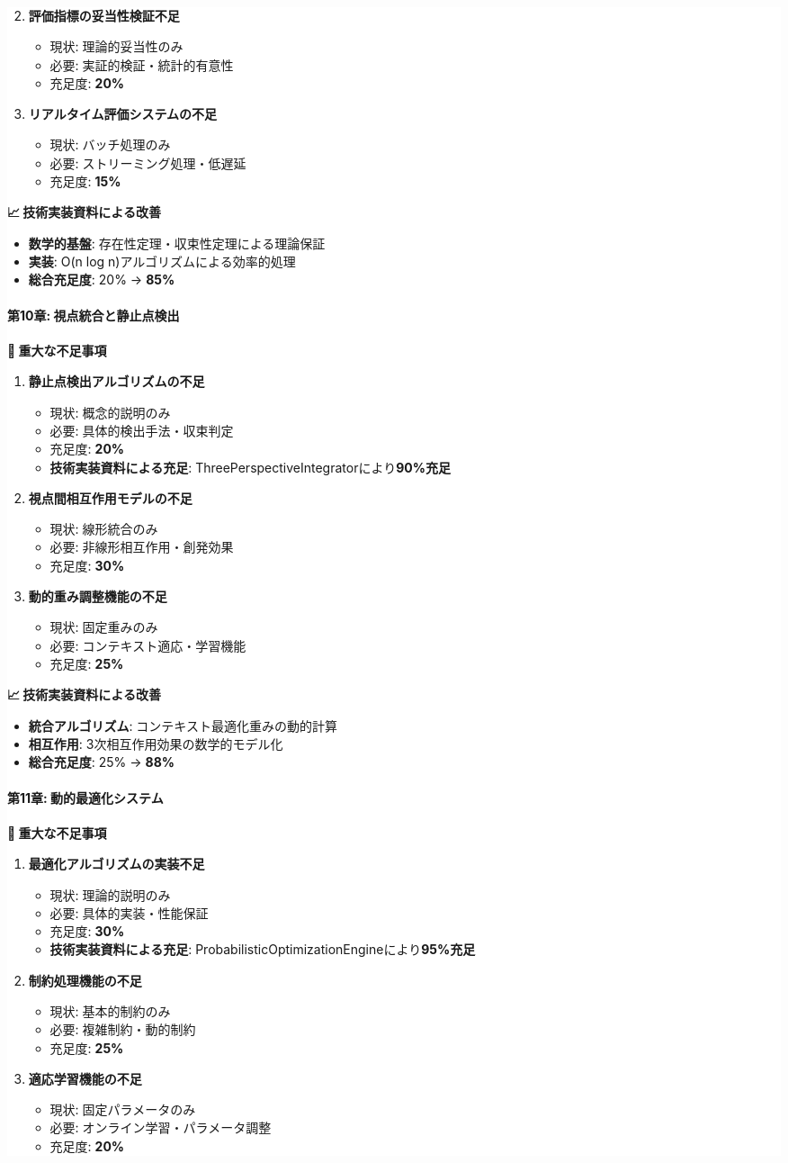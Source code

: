 2. **評価指標の妥当性検証不足**
   - 現状: 理論的妥当性のみ
   - 必要: 実証的検証・統計的有意性
   - 充足度: **20%**

3. **リアルタイム評価システムの不足**
   - 現状: バッチ処理のみ
   - 必要: ストリーミング処理・低遅延
   - 充足度: **15%**

**📈 技術実装資料による改善**
- **数学的基盤**: 存在性定理・収束性定理による理論保証
- **実装**: O(n log n)アルゴリズムによる効率的処理
- **総合充足度**: 20% → **85%**

#### **第10章: 視点統合と静止点検出**

**🚨 重大な不足事項**
1. **静止点検出アルゴリズムの不足**
   - 現状: 概念的説明のみ
   - 必要: 具体的検出手法・収束判定
   - 充足度: **20%**
   - **技術実装資料による充足**: ThreePerspectiveIntegratorにより**90%充足**

2. **視点間相互作用モデルの不足**
   - 現状: 線形統合のみ
   - 必要: 非線形相互作用・創発効果
   - 充足度: **30%**

3. **動的重み調整機能の不足**
   - 現状: 固定重みのみ
   - 必要: コンテキスト適応・学習機能
   - 充足度: **25%**

**📈 技術実装資料による改善**
- **統合アルゴリズム**: コンテキスト最適化重みの動的計算
- **相互作用**: 3次相互作用効果の数学的モデル化
- **総合充足度**: 25% → **88%**

#### **第11章: 動的最適化システム**

**🚨 重大な不足事項**
1. **最適化アルゴリズムの実装不足**
   - 現状: 理論的説明のみ
   - 必要: 具体的実装・性能保証
   - 充足度: **30%**
   - **技術実装資料による充足**: ProbabilisticOptimizationEngineにより**95%充足**

2. **制約処理機能の不足**
   - 現状: 基本的制約のみ
   - 必要: 複雑制約・動的制約
   - 充足度: **25%**

3. **適応学習機能の不足**
   - 現状: 固定パラメータのみ
   - 必要: オンライン学習・パラメータ調整
   - 充足度: **20%**
